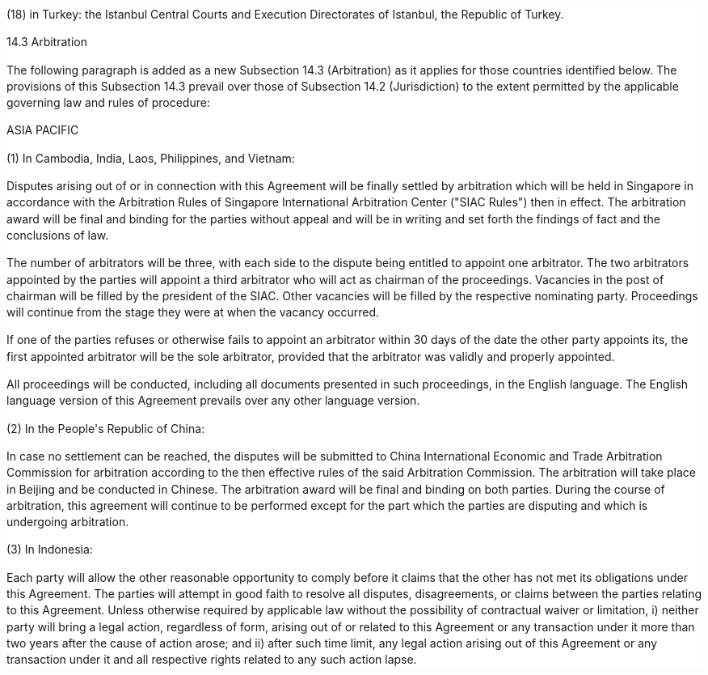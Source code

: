 (18) in Turkey: the Istanbul Central Courts and Execution Directorates of Istanbul, the Republic of Turkey.

14.3 Arbitration

The following paragraph is added as a new Subsection 14.3 (Arbitration) as it applies for those countries
identified below. The provisions of this Subsection 14.3 prevail over those of Subsection 14.2 (Jurisdiction)
to the extent permitted by the applicable governing law and rules of procedure:

ASIA PACIFIC

(1) In Cambodia, India, Laos, Philippines, and Vietnam:

Disputes arising out of or in connection with this Agreement will be finally settled by arbitration
which will be held in Singapore in accordance with the Arbitration Rules of Singapore International
Arbitration Center ("SIAC Rules") then in effect. The arbitration award will be final and binding
for the parties without appeal and will be in writing and set forth the findings of fact and the conclusions
of law.

The number of arbitrators will be three, with each side to the dispute being entitled to appoint one
arbitrator. The two arbitrators appointed by the parties will appoint a third arbitrator who will act
as chairman of the proceedings. Vacancies in the post of chairman will be filled by the president of
the SIAC. Other vacancies will be filled by the respective nominating party. Proceedings will continue
from the stage they were at when the vacancy occurred.

If one of the parties refuses or otherwise fails to appoint an arbitrator within 30 days of the date
the other party appoints its, the first appointed arbitrator will be the sole arbitrator, provided
that the arbitrator was validly and properly appointed.

All proceedings will be conducted, including all documents presented in such proceedings, in the English
language. The English language version of this Agreement prevails over any other language version.

(2) In the People's Republic of China:

In case no settlement can be reached, the disputes will be submitted to China International Economic
and Trade Arbitration Commission for arbitration according to the then effective rules of the said
Arbitration Commission. The arbitration will take place in Beijing and be conducted in Chinese. The
arbitration award will be final and binding on both parties. During the course of arbitration, this
agreement will continue to be performed except for the part which the parties are disputing and which
is undergoing arbitration.

(3) In Indonesia:

Each party will allow the other reasonable opportunity to comply before it claims that the other has
not met its obligations under this Agreement. The parties will attempt in good faith to resolve all
disputes, disagreements, or claims between the parties relating to this Agreement. Unless otherwise
required by applicable law without the possibility of contractual waiver or limitation, i) neither
party will bring a legal action, regardless of form, arising out of or related to this Agreement or
any transaction under it more than two years after the cause of action arose; and ii) after such time
limit, any legal action arising out of this Agreement or any transaction under it and all respective
rights related to any such action lapse.
